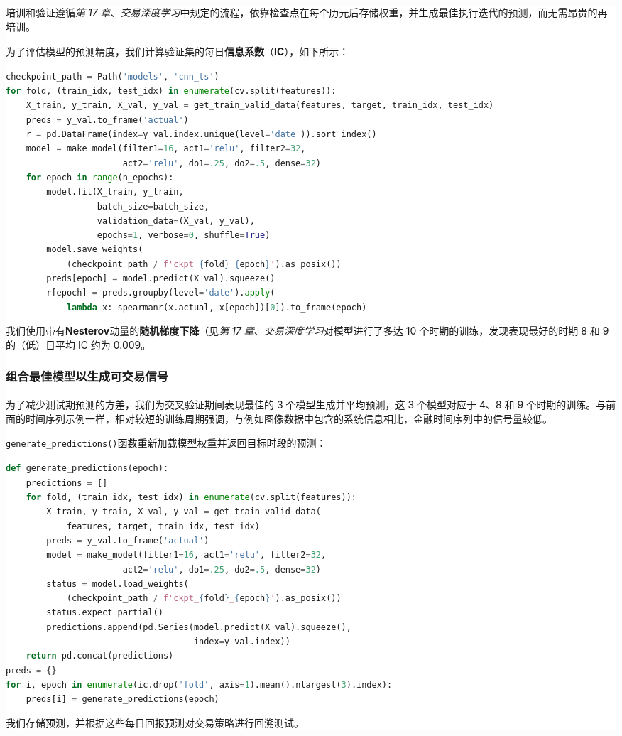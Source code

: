 培训和验证遵循*第 17 章*、*交易深度学习*中规定的流程，依靠检查点在每个历元后存储权重，并生成最佳执行迭代的预测，而无需昂贵的再培训。

为了评估模型的预测精度，我们计算验证集的每日**信息系数**（**IC**），如下所示：

```py
checkpoint_path = Path('models', 'cnn_ts')
for fold, (train_idx, test_idx) in enumerate(cv.split(features)):
    X_train, y_train, X_val, y_val = get_train_valid_data(features, target, train_idx, test_idx)
    preds = y_val.to_frame('actual')
    r = pd.DataFrame(index=y_val.index.unique(level='date')).sort_index()
    model = make_model(filter1=16, act1='relu', filter2=32, 
                       act2='relu', do1=.25, do2=.5, dense=32)
    for epoch in range(n_epochs):            
        model.fit(X_train, y_train,
                  batch_size=batch_size,
                  validation_data=(X_val, y_val),
                  epochs=1, verbose=0, shuffle=True)
        model.save_weights(
            (checkpoint_path / f'ckpt_{fold}_{epoch}').as_posix())
        preds[epoch] = model.predict(X_val).squeeze()
        r[epoch] = preds.groupby(level='date').apply(
            lambda x: spearmanr(x.actual, x[epoch])[0]).to_frame(epoch) 
```

我们使用带有**Nesterov**动量的**随机梯度下降**（见*第 17 章*、*交易深度学习*对模型进行了多达 10 个时期的训练，发现表现最好的时期 8 和 9 的（低）日平均 IC 约为 0.009。

### 组合最佳模型以生成可交易信号

为了减少测试期预测的方差，我们为交叉验证期间表现最佳的 3 个模型生成并平均预测，这 3 个模型对应于 4、8 和 9 个时期的训练。与前面的时间序列示例一样，相对较短的训练周期强调，与例如图像数据中包含的系统信息相比，金融时间序列中的信号量较低。

`generate_predictions()`函数重新加载模型权重并返回目标时段的预测：

```py
def generate_predictions(epoch):
    predictions = []
    for fold, (train_idx, test_idx) in enumerate(cv.split(features)):
        X_train, y_train, X_val, y_val = get_train_valid_data(
            features, target, train_idx, test_idx)
        preds = y_val.to_frame('actual')
        model = make_model(filter1=16, act1='relu', filter2=32, 
                       act2='relu', do1=.25, do2=.5, dense=32)
        status = model.load_weights(
            (checkpoint_path / f'ckpt_{fold}_{epoch}').as_posix())
        status.expect_partial()
        predictions.append(pd.Series(model.predict(X_val).squeeze(), 
                                     index=y_val.index))
    return pd.concat(predictions)   
preds = {}
for i, epoch in enumerate(ic.drop('fold', axis=1).mean().nlargest(3).index):
    preds[i] = generate_predictions(epoch) 
```

我们存储预测，并根据这些每日回报预测对交易策略进行回溯测试。
